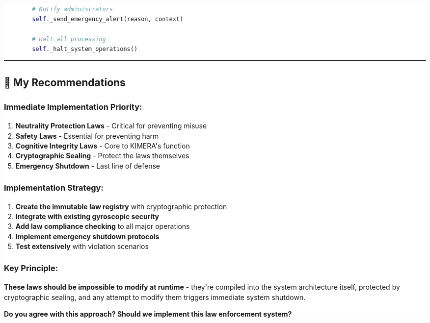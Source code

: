 ```python
        # Notify administrators
        self._send_emergency_alert(reason, context)
        
        # Halt all processing
        self._halt_system_operations()
```

---

## 🎯 **My Recommendations**

### **Immediate Implementation Priority:**

1. **Neutrality Protection Laws** - Critical for preventing misuse
2. **Safety Laws** - Essential for preventing harm
3. **Cognitive Integrity Laws** - Core to KIMERA's function
4. **Cryptographic Sealing** - Protect the laws themselves
5. **Emergency Shutdown** - Last line of defense

### **Implementation Strategy:**

1. **Create the immutable law registry** with cryptographic protection
2. **Integrate with existing gyroscopic security** 
3. **Add law compliance checking** to all major operations
4. **Implement emergency shutdown protocols**
5. **Test extensively** with violation scenarios

### **Key Principle:**
**These laws should be impossible to modify at runtime** - they're compiled into the system architecture itself, protected by cryptographic sealing, and any attempt to modify them triggers immediate system shutdown.

**Do you agree with this approach? Should we implement this law enforcement system?** 